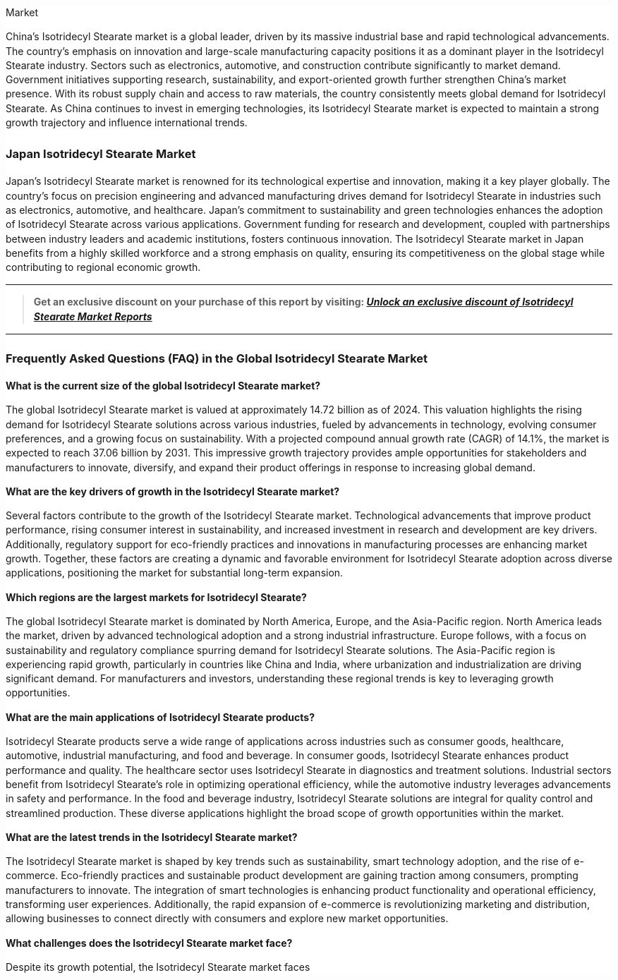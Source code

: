 Market</h3><p>China&rsquo;s Isotridecyl Stearate market is a global leader, driven by its massive industrial base and rapid technological advancements. The country&rsquo;s emphasis on innovation and large-scale manufacturing capacity positions it as a dominant player in the Isotridecyl Stearate industry. Sectors such as electronics, automotive, and construction contribute significantly to market demand. Government initiatives supporting research, sustainability, and export-oriented growth further strengthen China&rsquo;s market presence. With its robust supply chain and access to raw materials, the country consistently meets global demand for Isotridecyl Stearate. As China continues to invest in emerging technologies, its Isotridecyl Stearate market is expected to maintain a strong growth trajectory and influence international trends.</p><h3>Japan Isotridecyl Stearate Market</h3><p>Japan&rsquo;s Isotridecyl Stearate market is renowned for its technological expertise and innovation, making it a key player globally. The country&rsquo;s focus on precision engineering and advanced manufacturing drives demand for Isotridecyl Stearate in industries such as electronics, automotive, and healthcare. Japan&rsquo;s commitment to sustainability and green technologies enhances the adoption of Isotridecyl Stearate across various applications. Government funding for research and development, coupled with partnerships between industry leaders and academic institutions, fosters continuous innovation. The Isotridecyl Stearate market in Japan benefits from a highly skilled workforce and a strong emphasis on quality, ensuring its competitiveness on the global stage while contributing to regional economic growth.</p><hr /><blockquote><p><strong>Get an exclusive discount on your purchase of this report by visiting: <em><a href="://marketresearchpulse.com/ask-for-discount/28977?utm_source=Github&amp;utm_medium=029">Unlock an exclusive discount of Isotridecyl Stearate Market Reports</a></em>&nbsp;</strong></p></blockquote><hr /><h3>Frequently Asked Questions (FAQ) in the Global Isotridecyl Stearate Market</h3><p><strong>What is the current size of the global Isotridecyl Stearate market?</strong></p><p>The global Isotridecyl Stearate market is valued at approximately 14.72 billion as of 2024. This valuation highlights the rising demand for Isotridecyl Stearate solutions across various industries, fueled by advancements in technology, evolving consumer preferences, and a growing focus on sustainability. With a projected compound annual growth rate (CAGR) of 14.1%, the market is expected to reach 37.06 billion by 2031. This impressive growth trajectory provides ample opportunities for stakeholders and manufacturers to innovate, diversify, and expand their product offerings in response to increasing global demand.</p><p><strong>What are the key drivers of growth in the Isotridecyl Stearate market?</strong></p><p>Several factors contribute to the growth of the Isotridecyl Stearate market. Technological advancements that improve product performance, rising consumer interest in sustainability, and increased investment in research and development are key drivers. Additionally, regulatory support for eco-friendly practices and innovations in manufacturing processes are enhancing market growth. Together, these factors are creating a dynamic and favorable environment for Isotridecyl Stearate adoption across diverse applications, positioning the market for substantial long-term expansion.</p><p><strong>Which regions are the largest markets for Isotridecyl Stearate?</strong></p><p>The global Isotridecyl Stearate market is dominated by North America, Europe, and the Asia-Pacific region. North America leads the market, driven by advanced technological adoption and a strong industrial infrastructure. Europe follows, with a focus on sustainability and regulatory compliance spurring demand for Isotridecyl Stearate solutions. The Asia-Pacific region is experiencing rapid growth, particularly in countries like China and India, where urbanization and industrialization are driving significant demand. For manufacturers and investors, understanding these regional trends is key to leveraging growth opportunities.</p><p><strong>What are the main applications of Isotridecyl Stearate products?</strong></p><p>Isotridecyl Stearate products serve a wide range of applications across industries such as consumer goods, healthcare, automotive, industrial manufacturing, and food and beverage. In consumer goods, Isotridecyl Stearate enhances product performance and quality. The healthcare sector uses Isotridecyl Stearate in diagnostics and treatment solutions. Industrial sectors benefit from Isotridecyl Stearate&rsquo;s role in optimizing operational efficiency, while the automotive industry leverages advancements in safety and performance. In the food and beverage industry, Isotridecyl Stearate solutions are integral for quality control and streamlined production. These diverse applications highlight the broad scope of growth opportunities within the market.</p><p><strong>What are the latest trends in the Isotridecyl Stearate market?</strong></p><p>The Isotridecyl Stearate market is shaped by key trends such as sustainability, smart technology adoption, and the rise of e-commerce. Eco-friendly practices and sustainable product development are gaining traction among consumers, prompting manufacturers to innovate. The integration of smart technologies is enhancing product functionality and operational efficiency, transforming user experiences. Additionally, the rapid expansion of e-commerce is revolutionizing marketing and distribution, allowing businesses to connect directly with consumers and explore new market opportunities.</p><p><strong>What challenges does the Isotridecyl Stearate market face?</strong></p><p>Despite its growth potential, the Isotridecyl Stearate market faces